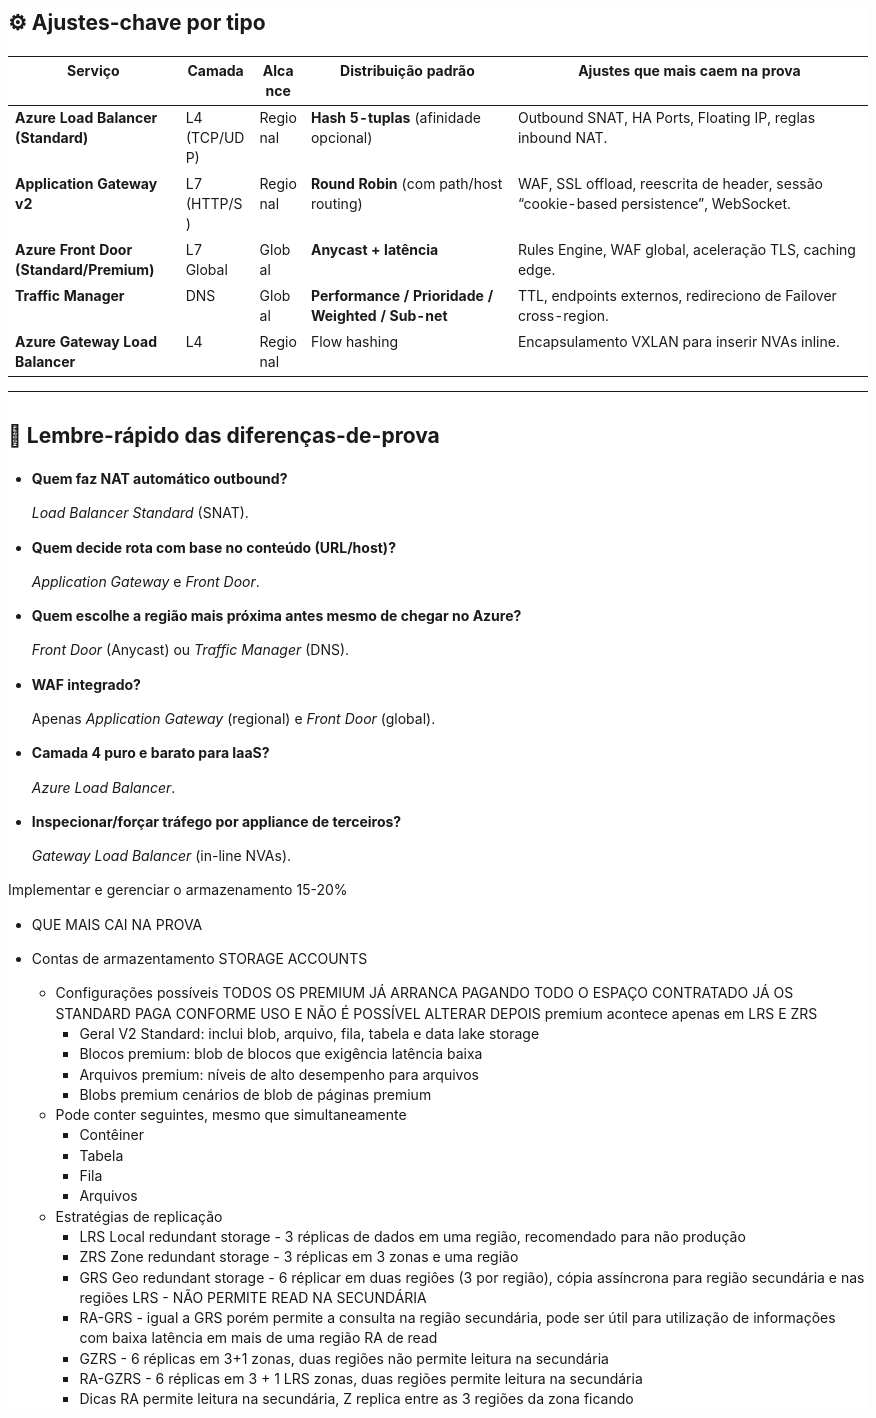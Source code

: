 
## ⚙️ Ajustes-chave por tipo

| Serviço | Camada | Alcance | Distribuição padrão | Ajustes que mais caem na prova |
| --- | --- | --- | --- | --- |
| **Azure Load Balancer (Standard)** | L4 (TCP/UDP) | Regional | **Hash 5-tuplas** (afinidade opcional) | Outbound SNAT, HA Ports, Floating IP, reglas inbound NAT. |
| **Application Gateway v2** | L7 (HTTP/S) | Regional | **Round Robin** (com path/host routing) | WAF, SSL offload, reescrita de header, sessão “cookie-based persistence”, WebSocket. |
| **Azure Front Door (Standard/Premium)** | L7 Global | Global | **Anycast + latência** | Rules Engine, WAF global, aceleração TLS, caching edge. |
| **Traffic Manager** | DNS | Global | **Performance / Prioridade / Weighted / Sub-net** | TTL, endpoints externos, redireciono de Failover cross-region. |
| **Azure Gateway Load Balancer** | L4 | Regional | Flow hashing | Encapsulamento VXLAN para inserir NVAs inline. |

---

## 🧠 Lembre-rápido das diferenças-de-prova

- **Quem faz NAT automático outbound?**
    
    *Load Balancer Standard* (SNAT).
    
- **Quem decide rota com base no conteúdo (URL/host)?**
    
    *Application Gateway* e *Front Door*.
    
- **Quem escolhe a região mais próxima antes mesmo de chegar no Azure?**
    
    *Front Door* (Anycast) ou *Traffic Manager* (DNS).
    
- **WAF integrado?**
    
    Apenas *Application Gateway* (regional) e *Front Door* (global).
    
- **Camada 4 puro e barato para IaaS?**
    
    *Azure Load Balancer*.
    
- **Inspecionar/forçar tráfego por appliance de terceiros?**
    
    *Gateway Load Balancer* (in-line NVAs).

Implementar e gerenciar o armazenamento 15-20%

- QUE MAIS CAI NA PROVA

- Contas de armazentamento STORAGE ACCOUNTS
    - Configurações possíveis TODOS OS PREMIUM JÁ ARRANCA PAGANDO TODO O ESPAÇO CONTRATADO JÁ OS STANDARD PAGA CONFORME USO E NÃO É POSSÍVEL ALTERAR DEPOIS premium acontece apenas em LRS E ZRS
        - Geral V2 Standard: inclui blob, arquivo, fila, tabela e data lake storage
        - Blocos premium: blob de blocos que exigência latência baixa
        - Arquivos premium: níveis de alto desempenho para arquivos
        - Blobs premium cenários de blob de páginas premium
    - Pode conter seguintes, mesmo que simultaneamente
        - Contêiner
        - Tabela
        - Fila
        - Arquivos
    - Estratégias de replicação
        - LRS Local redundant storage - 3 réplicas de dados em uma região, recomendado para não produção
        - ZRS Zone redundant storage - 3 réplicas em 3 zonas e uma região
        - GRS Geo redundant storage - 6 réplicar em duas regiôes (3 por região), cópia assíncrona para região secundária e nas regiões LRS - NÃO PERMITE READ NA SECUNDÁRIA
        - RA-GRS - igual a GRS porém permite a consulta na região secundária, pode ser útil para utilização de informações com baixa latência em mais de uma região RA de read
        - GZRS - 6 réplicas em 3+1 zonas, duas regiões não permite leitura na secundária
        - RA-GZRS - 6 réplicas em 3 + 1 LRS zonas, duas regiões permite leitura na secundária
        - Dicas RA permite leitura na secundária, Z replica entre as 3 regiões da zona ficando
